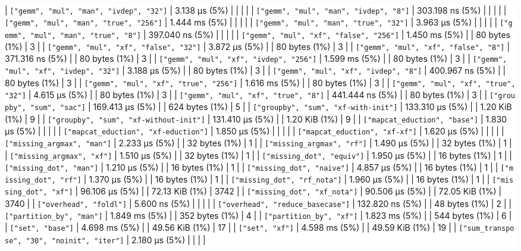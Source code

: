 | `["gemm", "mul", "man", "ivdep", "32"]`                        |   3.138 μs (5%) |         |                 |             |
| `["gemm", "mul", "man", "ivdep", "8"]`                         | 303.198 ns (5%) |         |                 |             |
| `["gemm", "mul", "man", "true", "256"]`                        |   1.444 ms (5%) |         |                 |             |
| `["gemm", "mul", "man", "true", "32"]`                         |   3.963 μs (5%) |         |                 |             |
| `["gemm", "mul", "man", "true", "8"]`                          | 397.040 ns (5%) |         |                 |             |
| `["gemm", "mul", "xf", "false", "256"]`                        |   1.450 ms (5%) |         |   80 bytes (1%) |           3 |
| `["gemm", "mul", "xf", "false", "32"]`                         |   3.872 μs (5%) |         |   80 bytes (1%) |           3 |
| `["gemm", "mul", "xf", "false", "8"]`                          | 371.316 ns (5%) |         |   80 bytes (1%) |           3 |
| `["gemm", "mul", "xf", "ivdep", "256"]`                        |   1.599 ms (5%) |         |   80 bytes (1%) |           3 |
| `["gemm", "mul", "xf", "ivdep", "32"]`                         |   3.188 μs (5%) |         |   80 bytes (1%) |           3 |
| `["gemm", "mul", "xf", "ivdep", "8"]`                          | 400.967 ns (5%) |         |   80 bytes (1%) |           3 |
| `["gemm", "mul", "xf", "true", "256"]`                         |   1.616 ms (5%) |         |   80 bytes (1%) |           3 |
| `["gemm", "mul", "xf", "true", "32"]`                          |   4.615 μs (5%) |         |   80 bytes (1%) |           3 |
| `["gemm", "mul", "xf", "true", "8"]`                           | 441.444 ns (5%) |         |   80 bytes (1%) |           3 |
| `["groupby", "sum", "sac"]`                                    | 169.413 μs (5%) |         |  624 bytes (1%) |           5 |
| `["groupby", "sum", "xf-with-init"]`                           | 133.310 μs (5%) |         |   1.20 KiB (1%) |           9 |
| `["groupby", "sum", "xf-without-init"]`                        | 131.410 μs (5%) |         |   1.20 KiB (1%) |           9 |
| `["mapcat_eduction", "base"]`                                  |   1.830 μs (5%) |         |                 |             |
| `["mapcat_eduction", "xf-eduction"]`                           |   1.850 μs (5%) |         |                 |             |
| `["mapcat_eduction", "xf-xf"]`                                 |   1.620 μs (5%) |         |                 |             |
| `["missing_argmax", "man"]`                                    |   2.233 μs (5%) |         |   32 bytes (1%) |           1 |
| `["missing_argmax", "rf"]`                                     |   1.490 μs (5%) |         |   32 bytes (1%) |           1 |
| `["missing_argmax", "xf"]`                                     |   1.510 μs (5%) |         |   32 bytes (1%) |           1 |
| `["missing_dot", "equiv"]`                                     |   1.950 μs (5%) |         |   16 bytes (1%) |           1 |
| `["missing_dot", "man"]`                                       |   1.210 μs (5%) |         |   16 bytes (1%) |           1 |
| `["missing_dot", "naive"]`                                     |   4.857 μs (5%) |         |   16 bytes (1%) |           1 |
| `["missing_dot", "rf"]`                                        |   1.370 μs (5%) |         |   16 bytes (1%) |           1 |
| `["missing_dot", "rf_nota"]`                                   |   1.960 μs (5%) |         |   16 bytes (1%) |           1 |
| `["missing_dot", "xf"]`                                        |  96.106 μs (5%) |         |  72.13 KiB (1%) |        3742 |
| `["missing_dot", "xf_nota"]`                                   |  90.506 μs (5%) |         |  72.05 KiB (1%) |        3740 |
| `["overhead", "foldl"]`                                        |   5.600 ns (5%) |         |                 |             |
| `["overhead", "reduce_basecase"]`                              | 132.820 ns (5%) |         |   48 bytes (1%) |           2 |
| `["partition_by", "man"]`                                      |   1.849 ms (5%) |         |  352 bytes (1%) |           4 |
| `["partition_by", "xf"]`                                       |   1.823 ms (5%) |         |  544 bytes (1%) |           6 |
| `["set", "base"]`                                              |   4.698 ms (5%) |         |  49.56 KiB (1%) |          17 |
| `["set", "xf"]`                                                |   4.598 ms (5%) |         |  49.59 KiB (1%) |          19 |
| `["sum_transpose", "30", "noinit", "iter"]`                    |   2.180 μs (5%) |         |                 |             |